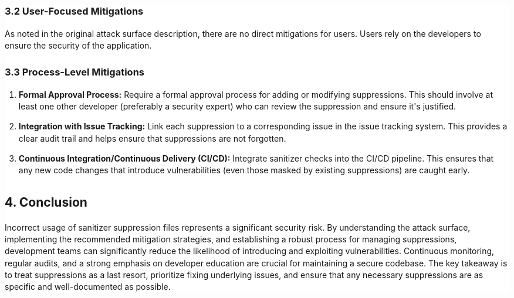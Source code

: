 ### 3.2 User-Focused Mitigations

As noted in the original attack surface description, there are no direct mitigations for users.  Users rely on the developers to ensure the security of the application.

### 3.3 Process-Level Mitigations

1.  **Formal Approval Process:**  Require a formal approval process for adding or modifying suppressions.  This should involve at least one other developer (preferably a security expert) who can review the suppression and ensure it's justified.

2.  **Integration with Issue Tracking:**  Link each suppression to a corresponding issue in the issue tracking system.  This provides a clear audit trail and helps ensure that suppressions are not forgotten.

3.  **Continuous Integration/Continuous Delivery (CI/CD):**  Integrate sanitizer checks into the CI/CD pipeline.  This ensures that any new code changes that introduce vulnerabilities (even those masked by existing suppressions) are caught early.

## 4. Conclusion

Incorrect usage of sanitizer suppression files represents a significant security risk. By understanding the attack surface, implementing the recommended mitigation strategies, and establishing a robust process for managing suppressions, development teams can significantly reduce the likelihood of introducing and exploiting vulnerabilities. Continuous monitoring, regular audits, and a strong emphasis on developer education are crucial for maintaining a secure codebase. The key takeaway is to treat suppressions as a last resort, prioritize fixing underlying issues, and ensure that any necessary suppressions are as specific and well-documented as possible.